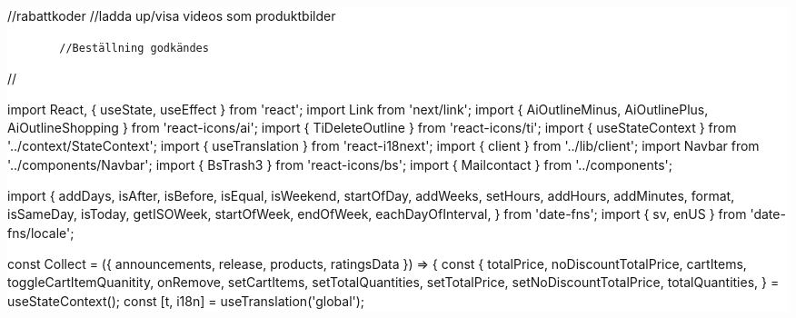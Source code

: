 //rabattkoder
//ladda up/visa  videos som produktbilder

            //Beställning godkändes
//


import React, { useState, useEffect } from 'react';
import Link from 'next/link';
import { AiOutlineMinus, AiOutlinePlus, AiOutlineShopping } from 'react-icons/ai';
import { TiDeleteOutline } from 'react-icons/ti';
import { useStateContext } from '../context/StateContext';
import { useTranslation } from 'react-i18next';
import { client } from '../lib/client';
import Navbar from '../components/Navbar';
import { BsTrash3 } from 'react-icons/bs';
import { Mailcontact } from '../components';

import {
  addDays,
  isAfter,
  isBefore,
  isEqual,
  isWeekend,
  startOfDay,
  addWeeks,
  setHours,
  addHours,
  addMinutes,
  format,
  isSameDay,
  isToday,
  getISOWeek,
  startOfWeek,
  endOfWeek,
  eachDayOfInterval,
} from 'date-fns';
import { sv, enUS } from 'date-fns/locale';



const Collect = ({ announcements, release, products, ratingsData }) => {
  const {
    totalPrice,
    noDiscountTotalPrice,
    cartItems,
    toggleCartItemQuanitity,
    onRemove,
    setCartItems,
    setTotalQuantities,
    setTotalPrice,
    setNoDiscountTotalPrice,
    totalQuantities,
  } = useStateContext();
  const [t, i18n] = useTranslation('global');
